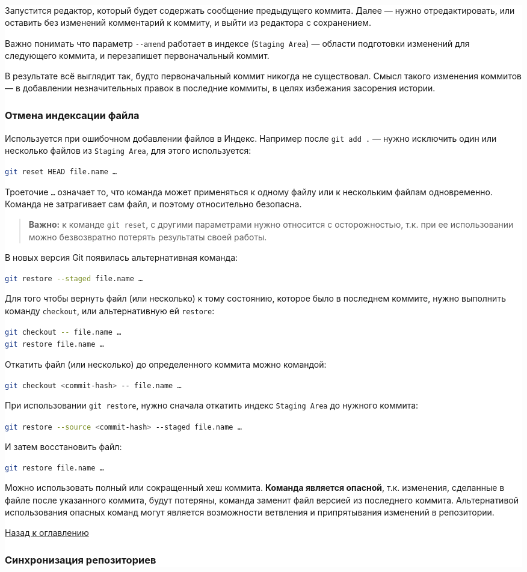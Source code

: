 Запустится редактор, который будет содержать сообщение предыдущего коммита. Далее — нужно отредактировать, или оставить без изменений комментарий к коммиту, и выйти из редактора с сохранением. 

Важно понимать что параметр `--amend` работает в индексе (`Staging Area`) — области подготовки изменений для следующего коммита, и перезапишет первоначальный коммит. 

В результате всё выглядит так, будто первоначальный коммит никогда не существовал. Смысл такого изменения коммитов — в добавлении незначительных правок в последние коммиты, в целях избежания засорения истории.

### Отмена индексации файла 

Используется при ошибочном добавлении файлов в Индекс. Например после `git add .` — нужно исключить один или несколько файлов из `Staging Area`, для этого используется:
```bash
git reset HEAD file.name …
```

Троеточие `…` означает то, что команда может применяться к одному файлу или к нескольким файлам одновременно. Команда не затрагивает сам файл, и поэтому относительно безопасна. 

> **Важно:** к команде `git reset`, с другими параметрами нужно относится с осторожностью, т.к. при ее использовании можно безвозвратно потерять результаты своей работы.

В новых версия Git появилась альтернативная команда:
```bash
git restore --staged file.name …
```

Для того чтобы вернуть файл (или несколько) к тому состоянию, которое было в последнем коммите, нужно выполнить команду `checkout`, или альтернативную ей `restore`:
```bash
git checkout -- file.name …
git restore file.name …
```

Откатить файл (или несколько) до определенного коммита можно командой:
```bash
git checkout <commit-hash> -- file.name …
```

При использовании `git restore`, нужно сначала откатить индекс `Staging Area` до нужного коммита:
```bash
git restore --source <commit-hash> --staged file.name …
```
И затем восстановить файл:
```bash
git restore file.name … 
```

Можно использовать полный или сокращенный хеш коммита. **Команда является опасной**, т.к. изменения, сделанные в файле после указанного коммита, будут потеряны, команда заменит файл версией из последнего коммита. Альтернативой использования опасных команд могут является возможности ветвления и припрятывания изменений в репозитории.

[Назад к оглавлению](#оглавление)


### Синхронизация репозиториев
